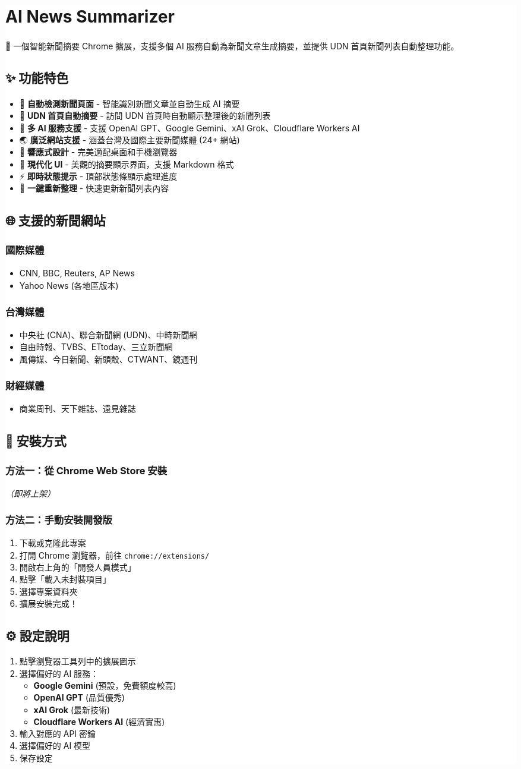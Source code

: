 # AI News Summarizer

🤖 一個智能新聞摘要 Chrome 擴展，支援多個 AI 服務自動為新聞文章生成摘要，並提供 UDN 首頁新聞列表自動整理功能。

## ✨ 功能特色

- 🎯 **自動檢測新聞頁面** - 智能識別新聞文章並自動生成 AI 摘要
- 📰 **UDN 首頁自動摘要** - 訪問 UDN 首頁時自動顯示整理後的新聞列表
- 🤖 **多 AI 服務支援** - 支援 OpenAI GPT、Google Gemini、xAI Grok、Cloudflare Workers AI
- 🌏 **廣泛網站支援** - 涵蓋台灣及國際主要新聞媒體 (24+ 網站)
- 📱 **響應式設計** - 完美適配桌面和手機瀏覽器
- 🎨 **現代化 UI** - 美觀的摘要顯示界面，支援 Markdown 格式
- ⚡ **即時狀態提示** - 頂部狀態條顯示處理進度
- 🔄 **一鍵重新整理** - 快速更新新聞列表內容

## 🌐 支援的新聞網站

### 國際媒體
- CNN, BBC, Reuters, AP News
- Yahoo News (各地區版本)

### 台灣媒體
- 中央社 (CNA)、聯合新聞網 (UDN)、中時新聞網
- 自由時報、TVBS、ETtoday、三立新聞網
- 風傳媒、今日新聞、新頭殼、CTWANT、鏡週刊

### 財經媒體
- 商業周刊、天下雜誌、遠見雜誌

## 🚀 安裝方式

### 方法一：從 Chrome Web Store 安裝
*（即將上架）*

### 方法二：手動安裝開發版
1. 下載或克隆此專案
2. 打開 Chrome 瀏覽器，前往 `chrome://extensions/`
3. 開啟右上角的「開發人員模式」
4. 點擊「載入未封裝項目」
5. 選擇專案資料夾
6. 擴展安裝完成！

## ⚙️ 設定說明

1. 點擊瀏覽器工具列中的擴展圖示
2. 選擇偏好的 AI 服務：
   - **Google Gemini** (預設，免費額度較高)
   - **OpenAI GPT** (品質優秀)
   - **xAI Grok** (最新技術)
   - **Cloudflare Workers AI** (經濟實惠)
3. 輸入對應的 API 密鑰
4. 選擇偏好的 AI 模型
5. 保存設定
